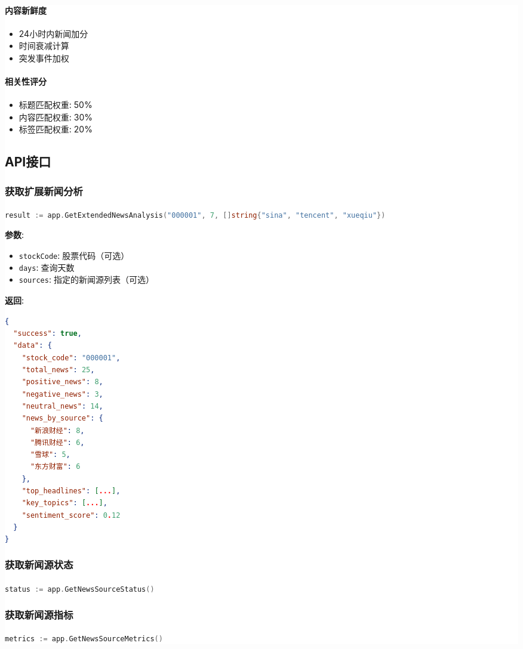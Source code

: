 #### 内容新鲜度
- 24小时内新闻加分
- 时间衰减计算
- 突发事件加权

#### 相关性评分
- 标题匹配权重: 50%
- 内容匹配权重: 30%
- 标签匹配权重: 20%

## API接口

### 获取扩展新闻分析
```go
result := app.GetExtendedNewsAnalysis("000001", 7, []string{"sina", "tencent", "xueqiu"})
```

**参数**:
- `stockCode`: 股票代码（可选）
- `days`: 查询天数
- `sources`: 指定的新闻源列表（可选）

**返回**:
```json
{
  "success": true,
  "data": {
    "stock_code": "000001",
    "total_news": 25,
    "positive_news": 8,
    "negative_news": 3,
    "neutral_news": 14,
    "news_by_source": {
      "新浪财经": 8,
      "腾讯财经": 6,
      "雪球": 5,
      "东方财富": 6
    },
    "top_headlines": [...],
    "key_topics": [...],
    "sentiment_score": 0.12
  }
}
```

### 获取新闻源状态
```go
status := app.GetNewsSourceStatus()
```

### 获取新闻源指标
```go
metrics := app.GetNewsSourceMetrics()
```

